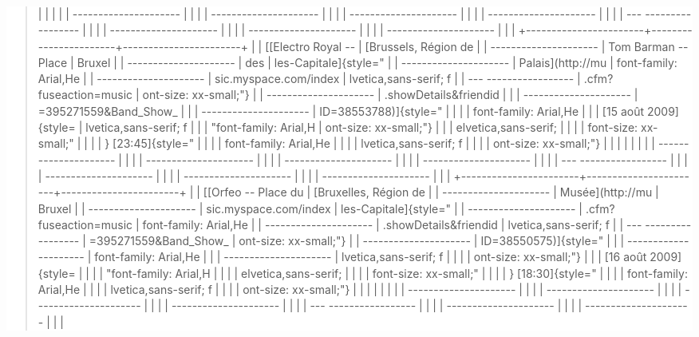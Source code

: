> |                       |                       |                       |
> | --------------------- |                       |                       |
> | --------------------- |                       |                       |
> | --------------------- |                       |                       |
> | --------------------- |                       |                       |
> | --- ----------------- |                       |                       |
> | --------------------- |                       |                       |
> | --------------------- |                       |                       |
> | --------------------- |                       |                       |
> +-----------------------+-----------------------+-----------------------+
> |                       | [[Electro Royal --    | [Brussels, Région de  |
> | --------------------- | Tom Barman -- Place   | Bruxel                |
> | --------------------- | des                   | les-Capitale]{style=" |
> | --------------------- | Palais](http://mu     | font-family: Arial,He |
> | --------------------- | sic.myspace.com/index | lvetica,sans-serif; f |
> | --- ----------------- | .cfm?fuseaction=music | ont-size: xx-small;"} |
> | --------------------- | .showDetails&friendid |                       |
> | --------------------- | =395271559&Band_Show_ |                       |
> | --------------------- | ID=38553788)]{style=" |                       |
> |                       | font-family: Arial,He |                       |
> | [15 août 2009]{style= | lvetica,sans-serif; f |                       |
> | "font-family: Arial,H | ont-size: xx-small;"} |                       |
> | elvetica,sans-serif;  |                       |                       |
> | font-size: xx-small;" |                       |                       |
> | }     [23:45]{style=" |                       |                       |
> | font-family: Arial,He |                       |                       |
> | lvetica,sans-serif; f |                       |                       |
> | ont-size: xx-small;"} |                       |                       |
> |                       |                       |                       |
> | --------------------- |                       |                       |
> | --------------------- |                       |                       |
> | --------------------- |                       |                       |
> | --------------------- |                       |                       |
> | --- ----------------- |                       |                       |
> | --------------------- |                       |                       |
> | --------------------- |                       |                       |
> | --------------------- |                       |                       |
> +-----------------------+-----------------------+-----------------------+
> |                       | [[Orfeo -- Place du   | [Bruxelles, Région de |
> | --------------------- | Musée](http://mu      | Bruxel                |
> | --------------------- | sic.myspace.com/index | les-Capitale]{style=" |
> | --------------------- | .cfm?fuseaction=music | font-family: Arial,He |
> | --------------------- | .showDetails&friendid | lvetica,sans-serif; f |
> | --- ----------------- | =395271559&Band_Show_ | ont-size: xx-small;"} |
> | --------------------- | ID=38550575)]{style=" |                       |
> | --------------------- | font-family: Arial,He |                       |
> | --------------------- | lvetica,sans-serif; f |                       |
> |                       | ont-size: xx-small;"} |                       |
> | [16 août 2009]{style= |                       |                       |
> | "font-family: Arial,H |                       |                       |
> | elvetica,sans-serif;  |                       |                       |
> | font-size: xx-small;" |                       |                       |
> | }     [18:30]{style=" |                       |                       |
> | font-family: Arial,He |                       |                       |
> | lvetica,sans-serif; f |                       |                       |
> | ont-size: xx-small;"} |                       |                       |
> |                       |                       |                       |
> | --------------------- |                       |                       |
> | --------------------- |                       |                       |
> | --------------------- |                       |                       |
> | --------------------- |                       |                       |
> | --- ----------------- |                       |                       |
> | --------------------- |                       |                       |
> | --------------------- |                       |                       |